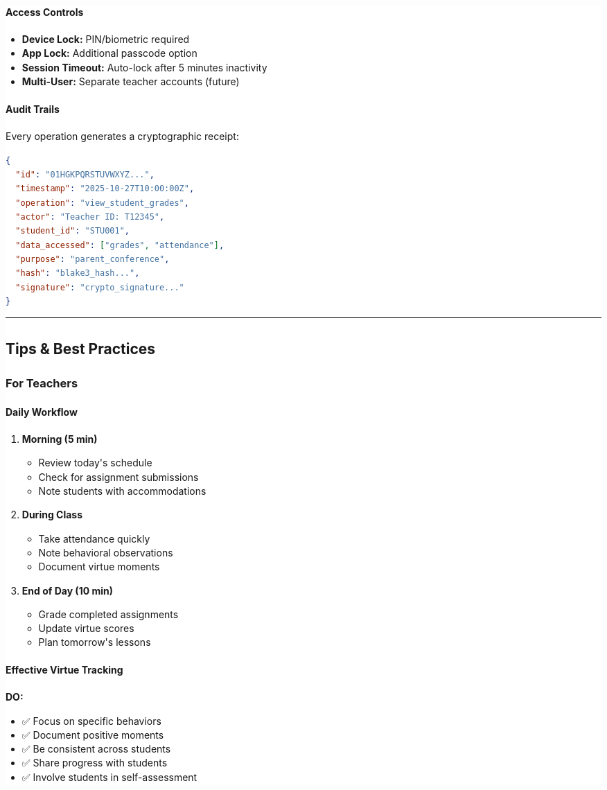 #### Access Controls

- **Device Lock:** PIN/biometric required
- **App Lock:** Additional passcode option
- **Session Timeout:** Auto-lock after 5 minutes inactivity
- **Multi-User:** Separate teacher accounts (future)

#### Audit Trails

Every operation generates a cryptographic receipt:

```json
{
  "id": "01HGKPQRSTUVWXYZ...",
  "timestamp": "2025-10-27T10:00:00Z",
  "operation": "view_student_grades",
  "actor": "Teacher ID: T12345",
  "student_id": "STU001",
  "data_accessed": ["grades", "attendance"],
  "purpose": "parent_conference",
  "hash": "blake3_hash...",
  "signature": "crypto_signature..."
}
```

---

## Tips & Best Practices

### For Teachers

#### Daily Workflow

1. **Morning (5 min)**
   - Review today's schedule
   - Check for assignment submissions
   - Note students with accommodations

2. **During Class**
   - Take attendance quickly
   - Note behavioral observations
   - Document virtue moments

3. **End of Day (10 min)**
   - Grade completed assignments
   - Update virtue scores
   - Plan tomorrow's lessons

#### Effective Virtue Tracking

**DO:**
- ✅ Focus on specific behaviors
- ✅ Document positive moments
- ✅ Be consistent across students
- ✅ Share progress with students
- ✅ Involve students in self-assessment
